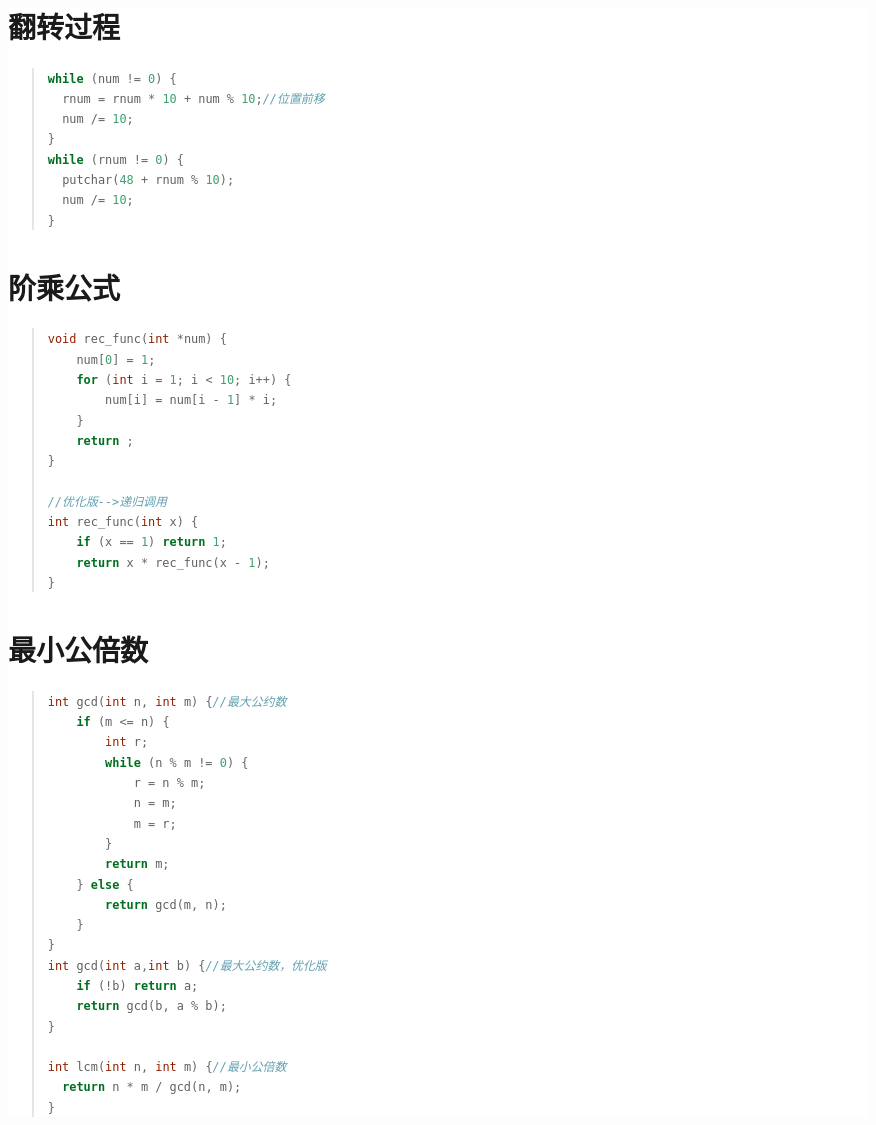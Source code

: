 # 翻转过程

> ```c
> while (num != 0) {
> 	rnum = rnum * 10 + num % 10;//位置前移
> 	num /= 10;
> }
> while (rnum != 0) {
> 	putchar(48 + rnum % 10);
> 	num /= 10;
> }
> ```
>



# 阶乘公式

> ```c
> void rec_func(int *num) {
>     num[0] = 1;
>     for (int i = 1; i < 10; i++) {
>         num[i] = num[i - 1] * i;
>     }
>     return ;
> }
> 
> //优化版-->递归调用
> int rec_func(int x) {
>     if (x == 1) return 1;
>     return x * rec_func(x - 1);
> }
> 
> ```
>

# 最小公倍数

> ```c
> int gcd(int n, int m) {//最大公约数
>     if (m <= n) {
>         int r;
>         while (n % m != 0) {
>             r = n % m;
>             n = m;
>             m = r;
>         }  
>         return m;
>     } else {
>         return gcd(m, n);
>     }
> }
> int gcd(int a,int b) {//最大公约数，优化版
>     if (!b) return a;
>     return gcd(b, a % b);
> }
>  
> int lcm(int n, int m) {//最小公倍数
>  	return n * m / gcd(n, m);
> }
> ```
>